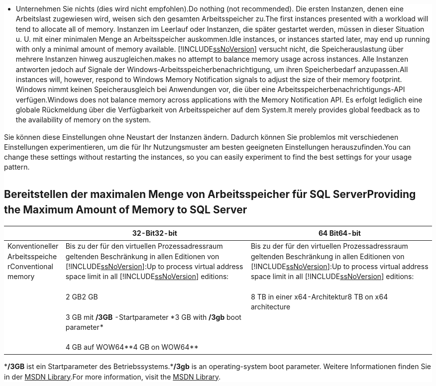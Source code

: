 -   <span data-ttu-id="15545-213">Unternehmen Sie nichts (dies wird nicht empfohlen).</span><span class="sxs-lookup"><span data-stu-id="15545-213">Do nothing (not recommended).</span></span> <span data-ttu-id="15545-214">Die ersten Instanzen, denen eine Arbeitslast zugewiesen wird, weisen sich den gesamten Arbeitsspeicher zu.</span><span class="sxs-lookup"><span data-stu-id="15545-214">The first instances presented with a workload will tend to allocate all of memory.</span></span> <span data-ttu-id="15545-215">Instanzen im Leerlauf oder Instanzen, die später gestartet werden, müssen in dieser Situation u. U. mit einer minimalen Menge an Arbeitsspeicher auskommen.</span><span class="sxs-lookup"><span data-stu-id="15545-215">Idle instances, or instances started later, may end up running with only a minimal amount of memory available.</span></span> [!INCLUDE[ssNoVersion](../../includes/ssnoversion-md.md)] <span data-ttu-id="15545-216">versucht nicht, die Speicherauslastung über mehrere Instanzen hinweg auszugleichen.</span><span class="sxs-lookup"><span data-stu-id="15545-216">makes no attempt to balance memory usage across instances.</span></span> <span data-ttu-id="15545-217">Alle Instanzen antworten jedoch auf Signale der Windows-Arbeitsspeicherbenachrichtigung, um ihren Speicherbedarf anzupassen.</span><span class="sxs-lookup"><span data-stu-id="15545-217">All instances will, however, respond to Windows Memory Notification signals to adjust the size of their memory footprint.</span></span> <span data-ttu-id="15545-218">Windows nimmt keinen Speicherausgleich bei Anwendungen vor, die über eine Arbeitsspeicherbenachrichtigungs-API verfügen.</span><span class="sxs-lookup"><span data-stu-id="15545-218">Windows does not balance memory across applications with the Memory Notification API.</span></span> <span data-ttu-id="15545-219">Es erfolgt lediglich eine globale Rückmeldung über die Verfügbarkeit von Arbeitsspeicher auf dem System.</span><span class="sxs-lookup"><span data-stu-id="15545-219">It merely provides global feedback as to the availability of memory on the system.</span></span>  
  
 <span data-ttu-id="15545-220">Sie können diese Einstellungen ohne Neustart der Instanzen ändern. Dadurch können Sie problemlos mit verschiedenen Einstellungen experimentieren, um die für Ihr Nutzungsmuster am besten geeigneten Einstellungen herauszufinden.</span><span class="sxs-lookup"><span data-stu-id="15545-220">You can change these settings without restarting the instances, so you can easily experiment to find the best settings for your usage pattern.</span></span>  
  
## <a name="providing-the-maximum-amount-of-memory-to-sql-server"></a><span data-ttu-id="15545-221">Bereitstellen der maximalen Menge von Arbeitsspeicher für SQL Server</span><span class="sxs-lookup"><span data-stu-id="15545-221">Providing the Maximum Amount of Memory to SQL Server</span></span>  
  
||<span data-ttu-id="15545-222">32-Bit</span><span class="sxs-lookup"><span data-stu-id="15545-222">32-bit</span></span>|<span data-ttu-id="15545-223">64 Bit</span><span class="sxs-lookup"><span data-stu-id="15545-223">64-bit</span></span>|  
|-|-------------|-------------|  
|<span data-ttu-id="15545-224">Konventioneller Arbeitsspeicher</span><span class="sxs-lookup"><span data-stu-id="15545-224">Conventional memory</span></span>|<span data-ttu-id="15545-225">Bis zu der für den virtuellen Prozessadressraum geltenden Beschränkung in allen Editionen von [!INCLUDE[ssNoVersion](../../includes/ssnoversion-md.md)]:</span><span class="sxs-lookup"><span data-stu-id="15545-225">Up to process virtual address space limit in all [!INCLUDE[ssNoVersion](../../includes/ssnoversion-md.md)] editions:</span></span><br /><br /> <span data-ttu-id="15545-226">2 GB</span><span class="sxs-lookup"><span data-stu-id="15545-226">2 GB</span></span><br /><br /> <span data-ttu-id="15545-227">3 GB mit **/3GB** -Startparameter \*</span><span class="sxs-lookup"><span data-stu-id="15545-227">3 GB with **/3gb** boot parameter\*</span></span><br /><br /> <span data-ttu-id="15545-228">4 GB auf WOW64\*\*</span><span class="sxs-lookup"><span data-stu-id="15545-228">4 GB on WOW64\*\*</span></span>|<span data-ttu-id="15545-229">Bis zu der für den virtuellen Prozessadressraum geltenden Beschränkung in allen Editionen von [!INCLUDE[ssNoVersion](../../includes/ssnoversion-md.md)]:</span><span class="sxs-lookup"><span data-stu-id="15545-229">Up to process virtual address space limit in all [!INCLUDE[ssNoVersion](../../includes/ssnoversion-md.md)] editions:</span></span><br /><br /> <span data-ttu-id="15545-230">8 TB in einer x64-Architektur</span><span class="sxs-lookup"><span data-stu-id="15545-230">8 TB on x64 architecture</span></span>|  
  
 <span data-ttu-id="15545-231">\***/3GB** ist ein Startparameter des Betriebssystems.</span><span class="sxs-lookup"><span data-stu-id="15545-231">\***/3gb** is an operating-system boot parameter.</span></span> <span data-ttu-id="15545-232">Weitere Informationen finden Sie in der [MSDN Library](https://go.microsoft.com/fwlink/?LinkID=10257&clcid=0x409).</span><span class="sxs-lookup"><span data-stu-id="15545-232">For more information, visit the [MSDN Library](https://go.microsoft.com/fwlink/?LinkID=10257&clcid=0x409).</span></span>  
  